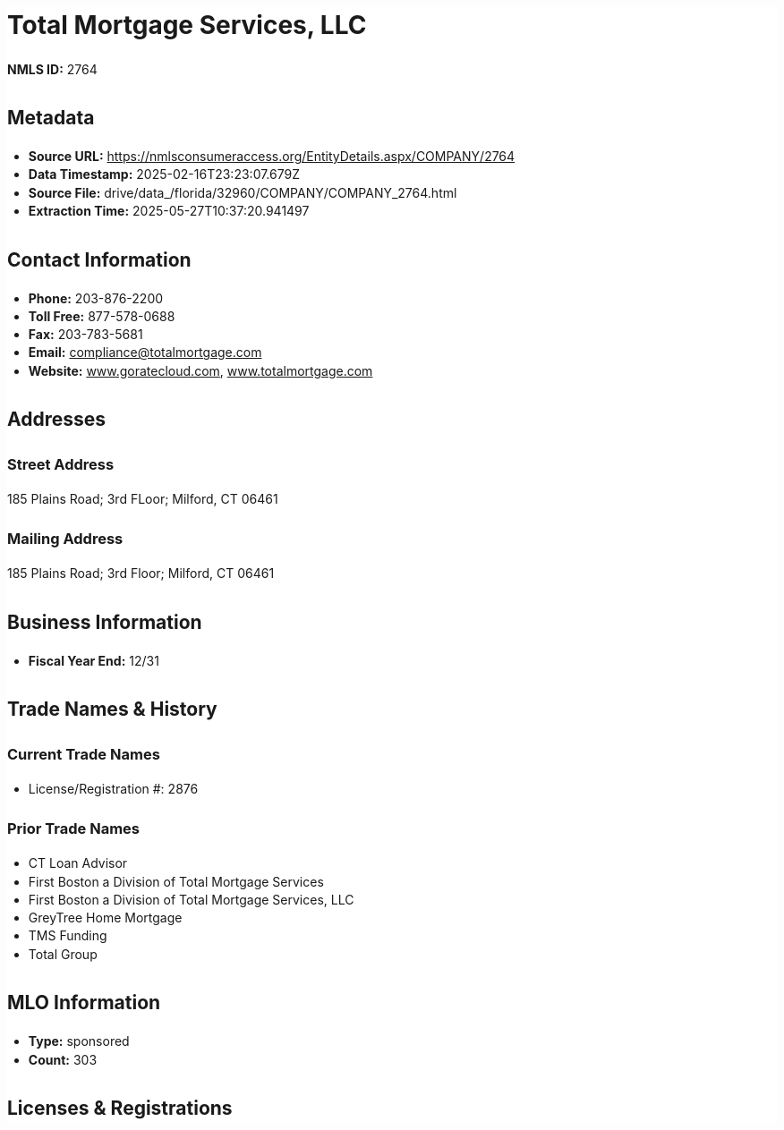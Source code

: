 # Total Mortgage Services, LLC

**NMLS ID:** 2764

## Metadata
- **Source URL:** https://nmlsconsumeraccess.org/EntityDetails.aspx/COMPANY/2764
- **Data Timestamp:** 2025-02-16T23:23:07.679Z
- **Source File:** drive/data_/florida/32960/COMPANY/COMPANY_2764.html
- **Extraction Time:** 2025-05-27T10:37:20.941497

## Contact Information
- **Phone:** 203-876-2200
- **Toll Free:** 877-578-0688
- **Fax:** 203-783-5681
- **Email:** compliance@totalmortgage.com
- **Website:** www.goratecloud.com, www.totalmortgage.com

## Addresses
### Street Address
185 Plains Road; 3rd FLoor; Milford, CT 06461

### Mailing Address
185 Plains Road; 3rd Floor; Milford, CT 06461

## Business Information
- **Fiscal Year End:** 12/31

## Trade Names & History
### Current Trade Names
- License/Registration #: 2876

### Prior Trade Names
- CT Loan Advisor
- First Boston a Division of Total Mortgage Services
- First Boston a Division of Total Mortgage Services, LLC
- GreyTree Home Mortgage
- TMS Funding
- Total Group

## MLO Information
- **Type:** sponsored
- **Count:** 303

## Licenses & Registrations
